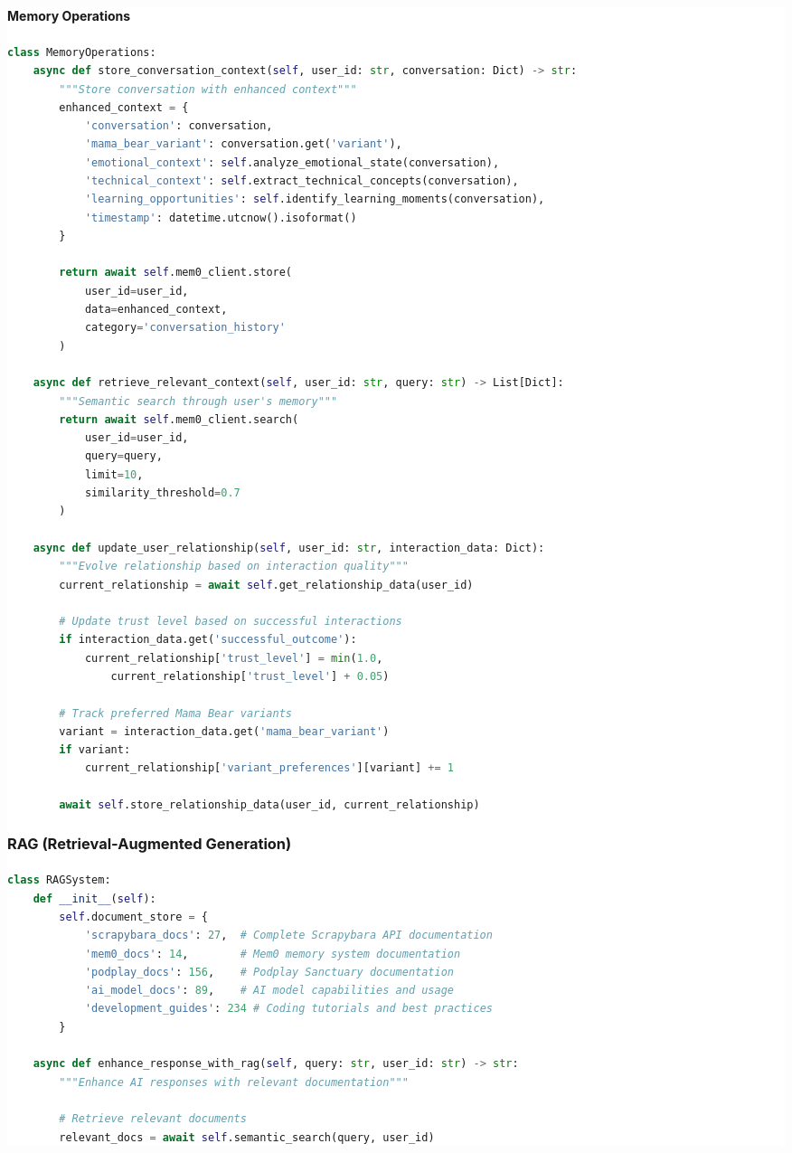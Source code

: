 #### Memory Operations
```python
class MemoryOperations:
    async def store_conversation_context(self, user_id: str, conversation: Dict) -> str:
        """Store conversation with enhanced context"""
        enhanced_context = {
            'conversation': conversation,
            'mama_bear_variant': conversation.get('variant'),
            'emotional_context': self.analyze_emotional_state(conversation),
            'technical_context': self.extract_technical_concepts(conversation),
            'learning_opportunities': self.identify_learning_moments(conversation),
            'timestamp': datetime.utcnow().isoformat()
        }
        
        return await self.mem0_client.store(
            user_id=user_id,
            data=enhanced_context,
            category='conversation_history'
        )
    
    async def retrieve_relevant_context(self, user_id: str, query: str) -> List[Dict]:
        """Semantic search through user's memory"""
        return await self.mem0_client.search(
            user_id=user_id,
            query=query,
            limit=10,
            similarity_threshold=0.7
        )
    
    async def update_user_relationship(self, user_id: str, interaction_data: Dict):
        """Evolve relationship based on interaction quality"""
        current_relationship = await self.get_relationship_data(user_id)
        
        # Update trust level based on successful interactions
        if interaction_data.get('successful_outcome'):
            current_relationship['trust_level'] = min(1.0, 
                current_relationship['trust_level'] + 0.05)
        
        # Track preferred Mama Bear variants
        variant = interaction_data.get('mama_bear_variant')
        if variant:
            current_relationship['variant_preferences'][variant] += 1
        
        await self.store_relationship_data(user_id, current_relationship)
```

### RAG (Retrieval-Augmented Generation)
```python
class RAGSystem:
    def __init__(self):
        self.document_store = {
            'scrapybara_docs': 27,  # Complete Scrapybara API documentation
            'mem0_docs': 14,        # Mem0 memory system documentation
            'podplay_docs': 156,    # Podplay Sanctuary documentation
            'ai_model_docs': 89,    # AI model capabilities and usage
            'development_guides': 234 # Coding tutorials and best practices
        }
    
    async def enhance_response_with_rag(self, query: str, user_id: str) -> str:
        """Enhance AI responses with relevant documentation"""
        
        # Retrieve relevant documents
        relevant_docs = await self.semantic_search(query, user_id)
```